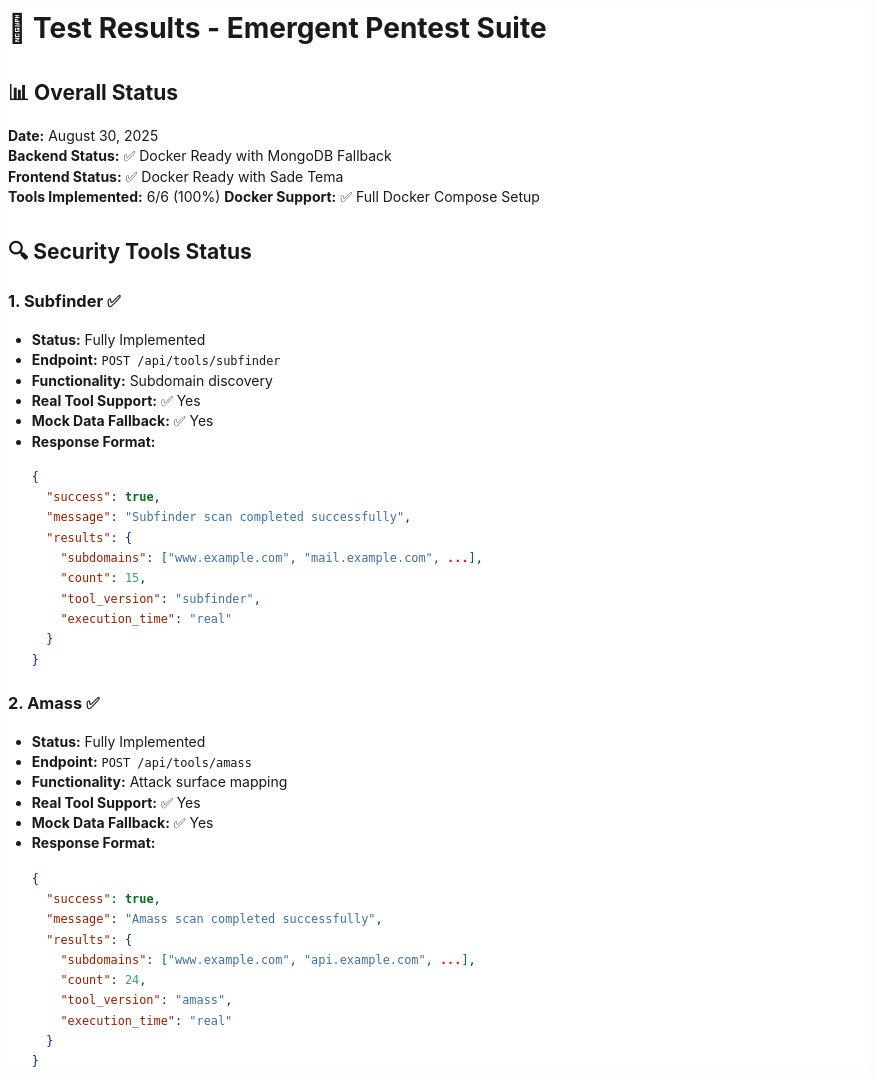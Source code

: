 # 🧪 Test Results - Emergent Pentest Suite

## 📊 Overall Status

**Date:** August 30, 2025  
**Backend Status:** ✅ Docker Ready with MongoDB Fallback  
**Frontend Status:** ✅ Docker Ready with Sade Tema  
**Tools Implemented:** 6/6 (100%)
**Docker Support:** ✅ Full Docker Compose Setup

## 🔍 Security Tools Status

### 1. Subfinder ✅
- **Status:** Fully Implemented
- **Endpoint:** `POST /api/tools/subfinder`
- **Functionality:** Subdomain discovery
- **Real Tool Support:** ✅ Yes
- **Mock Data Fallback:** ✅ Yes
- **Response Format:**
  ```json
  {
    "success": true,
    "message": "Subfinder scan completed successfully",
    "results": {
      "subdomains": ["www.example.com", "mail.example.com", ...],
      "count": 15,
      "tool_version": "subfinder",
      "execution_time": "real"
    }
  }
  ```

### 2. Amass ✅
- **Status:** Fully Implemented
- **Endpoint:** `POST /api/tools/amass`
- **Functionality:** Attack surface mapping
- **Real Tool Support:** ✅ Yes
- **Mock Data Fallback:** ✅ Yes
- **Response Format:**
  ```json
  {
    "success": true,
    "message": "Amass scan completed successfully",
    "results": {
      "subdomains": ["www.example.com", "api.example.com", ...],
      "count": 24,
      "tool_version": "amass",
      "execution_time": "real"
    }
  }
  ```
